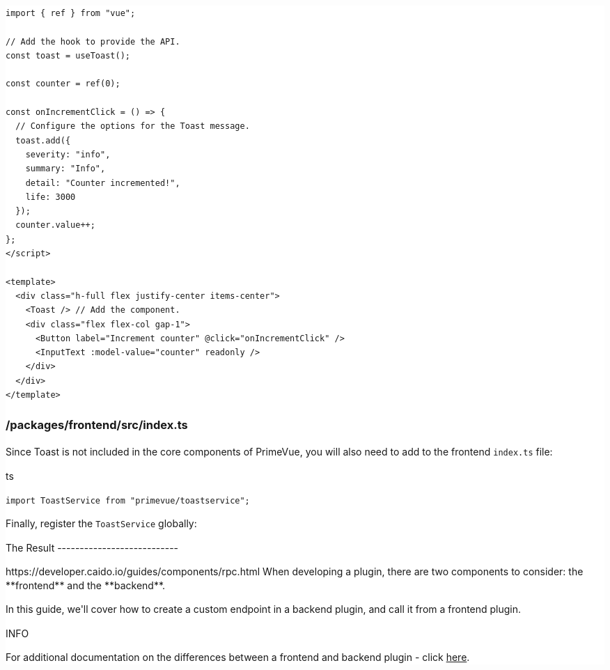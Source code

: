     import { ref } from "vue";
    
    // Add the hook to provide the API.
    const toast = useToast();
    
    const counter = ref(0);
    
    const onIncrementClick = () => {
      // Configure the options for the Toast message.
      toast.add({
        severity: "info",
        summary: "Info",
        detail: "Counter incremented!",
        life: 3000
      });
      counter.value++;
    };
    </script>
    
    <template>
      <div class="h-full flex justify-center items-center">
        <Toast /> // Add the component.
        <div class="flex flex-col gap-1">
          <Button label="Increment counter" @click="onIncrementClick" />
          <InputText :model-value="counter" readonly />
        </div>
      </div>
    </template>

### /packages/frontend/src/index.ts [​](#packages-frontend-src-index-ts)

Since Toast is not included in the core components of PrimeVue, you will also need to add to the frontend `index.ts` file:

ts

    import ToastService from "primevue/toastservice";

Finally, register the `ToastService` globally:

The Result [​](#the-result)
---------------------------</content>
</page>

<page>
  <title>Creating and Calling a Custom Function</title>
  <url>https://developer.caido.io/guides/components/rpc.html</url>
  <content>When developing a plugin, there are two components to consider: the **frontend** and the **backend**.

In this guide, we'll cover how to create a custom endpoint in a backend plugin, and call it from a frontend plugin.

INFO

For additional documentation on the differences between a frontend and backend plugin - click [here](https://developer.caido.io/concepts/essentials/package.html).
